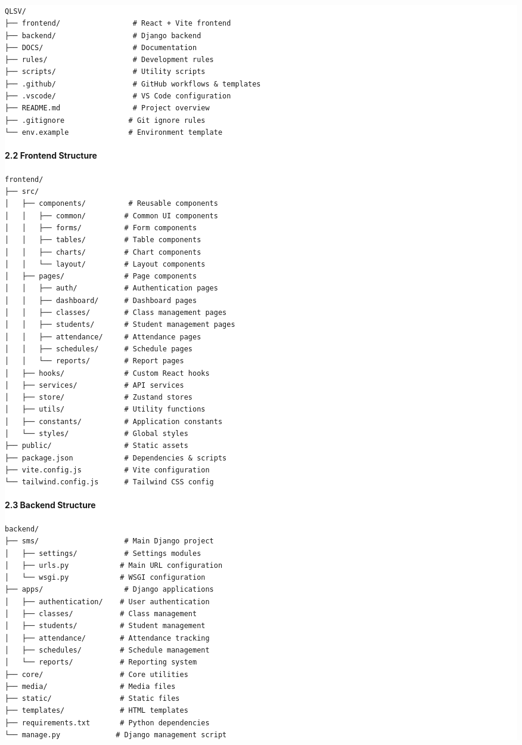 ```
QLSV/
├── frontend/                 # React + Vite frontend
├── backend/                  # Django backend
├── DOCS/                     # Documentation
├── rules/                    # Development rules
├── scripts/                  # Utility scripts
├── .github/                  # GitHub workflows & templates
├── .vscode/                  # VS Code configuration
├── README.md                 # Project overview
├── .gitignore               # Git ignore rules
└── env.example              # Environment template
```

#### 2.2 Frontend Structure

```
frontend/
├── src/
│   ├── components/          # Reusable components
│   │   ├── common/         # Common UI components
│   │   ├── forms/          # Form components
│   │   ├── tables/         # Table components
│   │   ├── charts/         # Chart components
│   │   └── layout/         # Layout components
│   ├── pages/              # Page components
│   │   ├── auth/           # Authentication pages
│   │   ├── dashboard/      # Dashboard pages
│   │   ├── classes/        # Class management pages
│   │   ├── students/       # Student management pages
│   │   ├── attendance/     # Attendance pages
│   │   ├── schedules/      # Schedule pages
│   │   └── reports/        # Report pages
│   ├── hooks/              # Custom React hooks
│   ├── services/           # API services
│   ├── store/              # Zustand stores
│   ├── utils/              # Utility functions
│   ├── constants/          # Application constants
│   └── styles/             # Global styles
├── public/                 # Static assets
├── package.json            # Dependencies & scripts
├── vite.config.js          # Vite configuration
└── tailwind.config.js      # Tailwind CSS config
```

#### 2.3 Backend Structure

```
backend/
├── sms/                    # Main Django project
│   ├── settings/           # Settings modules
│   ├── urls.py            # Main URL configuration
│   └── wsgi.py            # WSGI configuration
├── apps/                   # Django applications
│   ├── authentication/    # User authentication
│   ├── classes/           # Class management
│   ├── students/          # Student management
│   ├── attendance/        # Attendance tracking
│   ├── schedules/         # Schedule management
│   └── reports/           # Reporting system
├── core/                  # Core utilities
├── media/                 # Media files
├── static/                # Static files
├── templates/             # HTML templates
├── requirements.txt       # Python dependencies
└── manage.py             # Django management script
```